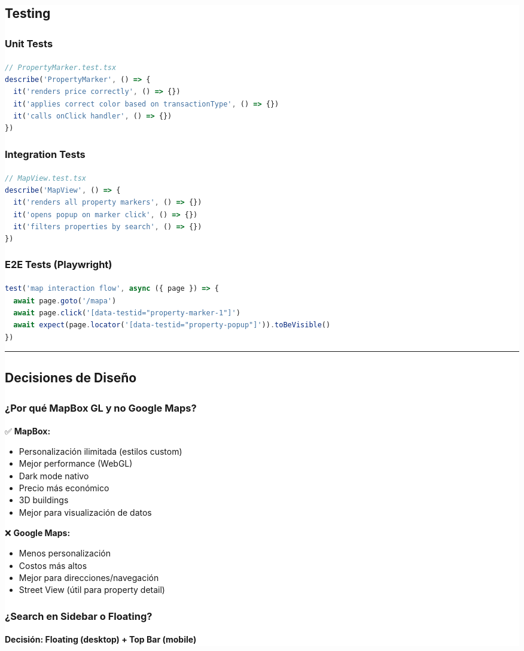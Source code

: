 ## Testing

### Unit Tests
```typescript
// PropertyMarker.test.tsx
describe('PropertyMarker', () => {
  it('renders price correctly', () => {})
  it('applies correct color based on transactionType', () => {})
  it('calls onClick handler', () => {})
})
```

### Integration Tests
```typescript
// MapView.test.tsx
describe('MapView', () => {
  it('renders all property markers', () => {})
  it('opens popup on marker click', () => {})
  it('filters properties by search', () => {})
})
```

### E2E Tests (Playwright)
```typescript
test('map interaction flow', async ({ page }) => {
  await page.goto('/mapa')
  await page.click('[data-testid="property-marker-1"]')
  await expect(page.locator('[data-testid="property-popup"]')).toBeVisible()
})
```

---

## Decisiones de Diseño

### ¿Por qué MapBox GL y no Google Maps?
✅ **MapBox:**
- Personalización ilimitada (estilos custom)
- Mejor performance (WebGL)
- Dark mode nativo
- Precio más económico
- 3D buildings
- Mejor para visualización de datos

❌ **Google Maps:**
- Menos personalización
- Costos más altos
- Mejor para direcciones/navegación
- Street View (útil para property detail)

### ¿Search en Sidebar o Floating?
**Decisión: Floating (desktop) + Top Bar (mobile)**
